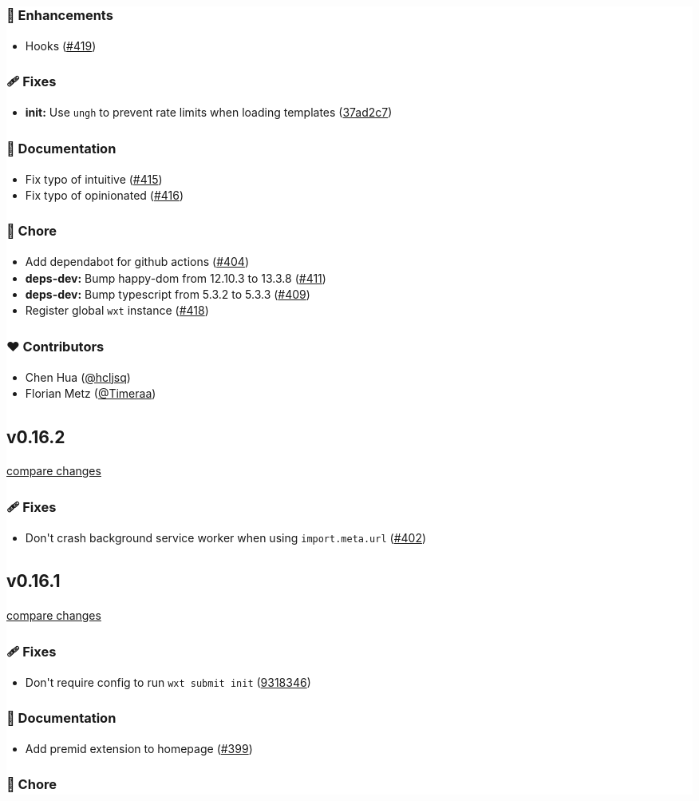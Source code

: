 ### 🚀 Enhancements

- Hooks ([#419](https://github.com/wxt-dev/wxt/pull/419))

### 🩹 Fixes

- **init:** Use `ungh` to prevent rate limits when loading templates ([37ad2c7](https://github.com/wxt-dev/wxt/commit/37ad2c7))

### 📖 Documentation

- Fix typo of intuitive ([#415](https://github.com/wxt-dev/wxt/pull/415))
- Fix typo of opinionated ([#416](https://github.com/wxt-dev/wxt/pull/416))

### 🏡 Chore

- Add dependabot for github actions ([#404](https://github.com/wxt-dev/wxt/pull/404))
- **deps-dev:** Bump happy-dom from 12.10.3 to 13.3.8 ([#411](https://github.com/wxt-dev/wxt/pull/411))
- **deps-dev:** Bump typescript from 5.3.2 to 5.3.3 ([#409](https://github.com/wxt-dev/wxt/pull/409))
- Register global `wxt` instance ([#418](https://github.com/wxt-dev/wxt/pull/418))

### ❤️ Contributors

- Chen Hua ([@hcljsq](https://github.com/hcljsq))
- Florian Metz ([@Timeraa](http://github.com/Timeraa))

## v0.16.2

[compare changes](https://github.com/wxt-dev/wxt/compare/v0.16.1...v0.16.2)

### 🩹 Fixes

- Don't crash background service worker when using `import.meta.url` ([#402](https://github.com/wxt-dev/wxt/pull/402))

## v0.16.1

[compare changes](https://github.com/wxt-dev/wxt/compare/v0.16.0...v0.16.1)

### 🩹 Fixes

- Don't require config to run `wxt submit init` ([9318346](https://github.com/wxt-dev/wxt/commit/9318346))

### 📖 Documentation

- Add premid extension to homepage ([#399](https://github.com/wxt-dev/wxt/pull/399))

### 🏡 Chore
